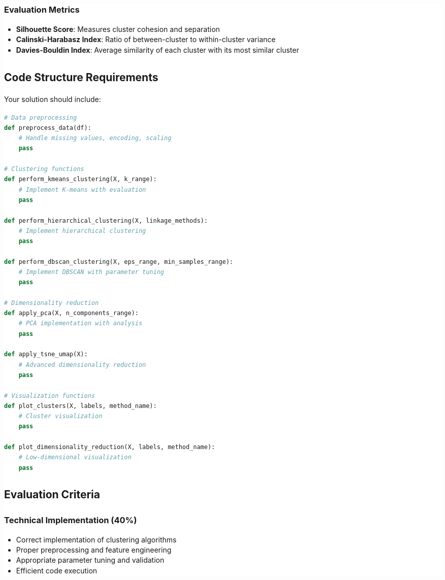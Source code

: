 ### Evaluation Metrics
- **Silhouette Score**: Measures cluster cohesion and separation
- **Calinski-Harabasz Index**: Ratio of between-cluster to within-cluster variance
- **Davies-Bouldin Index**: Average similarity of each cluster with its most similar cluster

## Code Structure Requirements

Your solution should include:

```python
# Data preprocessing
def preprocess_data(df):
    # Handle missing values, encoding, scaling
    pass

# Clustering functions
def perform_kmeans_clustering(X, k_range):
    # Implement K-means with evaluation
    pass

def perform_hierarchical_clustering(X, linkage_methods):
    # Implement hierarchical clustering
    pass

def perform_dbscan_clustering(X, eps_range, min_samples_range):
    # Implement DBSCAN with parameter tuning
    pass

# Dimensionality reduction
def apply_pca(X, n_components_range):
    # PCA implementation with analysis
    pass

def apply_tsne_umap(X):
    # Advanced dimensionality reduction
    pass

# Visualization functions
def plot_clusters(X, labels, method_name):
    # Cluster visualization
    pass

def plot_dimensionality_reduction(X, labels, method_name):
    # Low-dimensional visualization
    pass
```

## Evaluation Criteria

### Technical Implementation (40%)
- Correct implementation of clustering algorithms
- Proper preprocessing and feature engineering
- Appropriate parameter tuning and validation
- Efficient code execution
